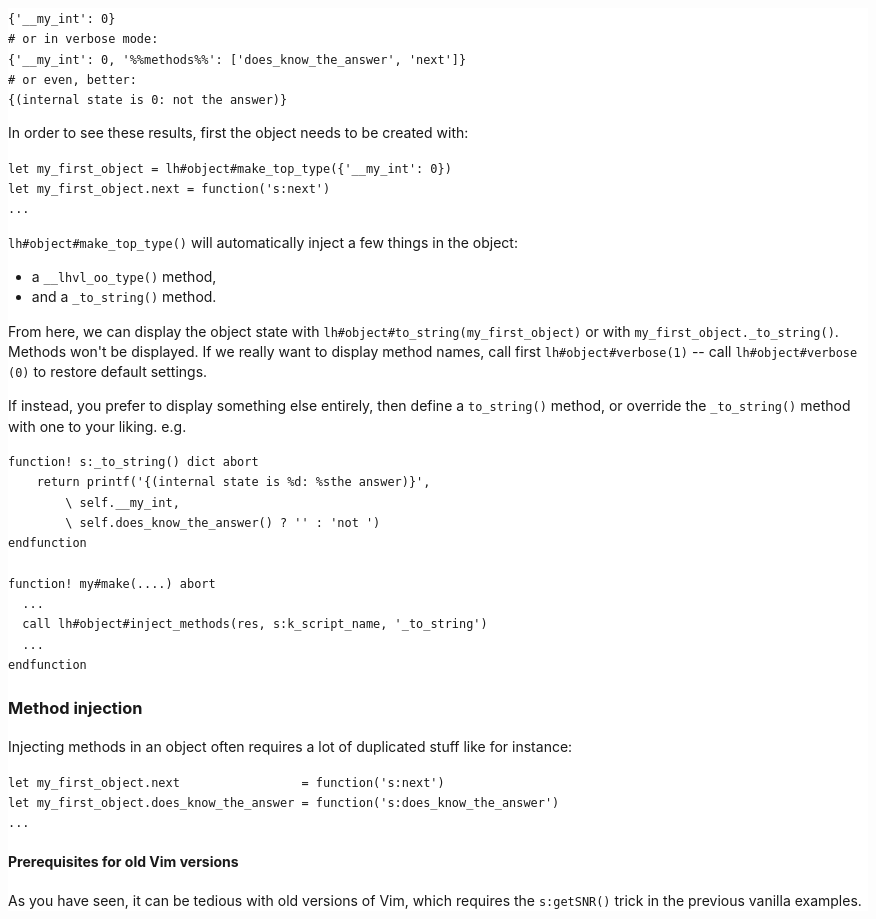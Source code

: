 ```
{'__my_int': 0}
# or in verbose mode:
{'__my_int': 0, '%%methods%%': ['does_know_the_answer', 'next']}
# or even, better:
{(internal state is 0: not the answer)}
```

In order to see these results, first the object needs to be created with:

```vim
let my_first_object = lh#object#make_top_type({'__my_int': 0})
let my_first_object.next = function('s:next')
...
```

`lh#object#make_top_type()` will automatically inject a few things in the
object:
 * a `__lhvl_oo_type()` method,
 * and a `_to_string()` method.

From here, we can display the object state with
`lh#object#to_string(my_first_object)` or with `my_first_object._to_string()`.
Methods won't be displayed. If we really want to display method names, call
first `lh#object#verbose(1)` -- call `lh#object#verbose(0)` to restore
default settings.

If instead, you prefer to display something else entirely, then define
a `to_string()` method, or override the `_to_string()` method with one to your
liking. e.g.

```vim
function! s:_to_string() dict abort
    return printf('{(internal state is %d: %sthe answer)}',
        \ self.__my_int,
        \ self.does_know_the_answer() ? '' : 'not ')
endfunction

function! my#make(....) abort
  ...
  call lh#object#inject_methods(res, s:k_script_name, '_to_string')
  ...
endfunction
```

### Method injection
Injecting methods in an object often requires a lot of duplicated stuff like
for instance:

```vim
let my_first_object.next                 = function('s:next')
let my_first_object.does_know_the_answer = function('s:does_know_the_answer')
...
```

#### Prerequisites for old Vim versions
As you have seen, it can be tedious with old versions of Vim, which requires
the `s:getSNR()` trick in the previous vanilla examples.

